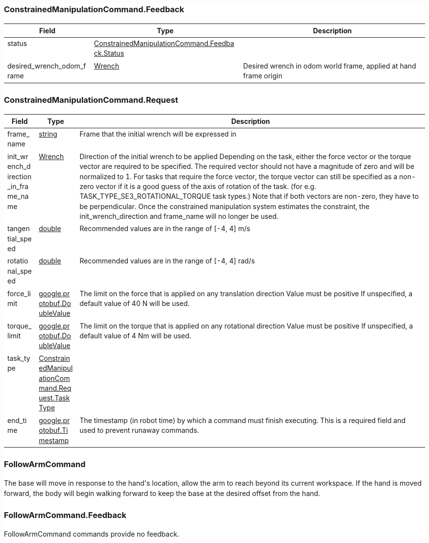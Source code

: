 ### ConstrainedManipulationCommand.Feedback



| Field | Type | Description |
| ----- | ---- | ----------- |
| status | [ConstrainedManipulationCommand.Feedback.Status](#bosdyn.api.ConstrainedManipulationCommand.Feedback.Status) |  |
| desired_wrench_odom_frame | [Wrench](#bosdyn.api.Wrench) | Desired wrench in odom world frame, applied at hand frame origin |






<a name="bosdyn.api.ConstrainedManipulationCommand.Request"></a>

### ConstrainedManipulationCommand.Request



| Field | Type | Description |
| ----- | ---- | ----------- |
| frame_name | [string](#string) | Frame that the initial wrench will be expressed in |
| init_wrench_direction_in_frame_name | [Wrench](#bosdyn.api.Wrench) | Direction of the initial wrench to be applied Depending on the task, either the force vector or the torque vector are required to be specified. The required vector should not have a magnitude of zero and will be normalized to 1. For tasks that require the force vector, the torque vector can still be specified as a non-zero vector if it is a good guess of the axis of rotation of the task. (for e.g. TASK_TYPE_SE3_ROTATIONAL_TORQUE task types.) Note that if both vectors are non-zero, they have to be perpendicular. Once the constrained manipulation system estimates the constraint, the init_wrench_direction and frame_name will no longer be used. |
| tangential_speed | [double](#double) | Recommended values are in the range of [-4, 4] m/s |
| rotational_speed | [double](#double) | Recommended values are in the range of [-4, 4] rad/s |
| force_limit | [google.protobuf.DoubleValue](#google.protobuf.DoubleValue) | The limit on the force that is applied on any translation direction Value must be positive If unspecified, a default value of 40 N will be used. |
| torque_limit | [google.protobuf.DoubleValue](#google.protobuf.DoubleValue) | The limit on the torque that is applied on any rotational direction Value must be positive If unspecified, a default value of 4 Nm will be used. |
| task_type | [ConstrainedManipulationCommand.Request.TaskType](#bosdyn.api.ConstrainedManipulationCommand.Request.TaskType) |  |
| end_time | [google.protobuf.Timestamp](#google.protobuf.Timestamp) | The timestamp (in robot time) by which a command must finish executing. This is a required field and used to prevent runaway commands. |






<a name="bosdyn.api.FollowArmCommand"></a>

### FollowArmCommand

The base will move in response to the hand's location, allow the arm to reach beyond
its current workspace.  If the hand is moved forward, the body will begin walking
forward to keep the base at the desired offset from the hand.







<a name="bosdyn.api.FollowArmCommand.Feedback"></a>

### FollowArmCommand.Feedback

FollowArmCommand commands provide no feedback.
